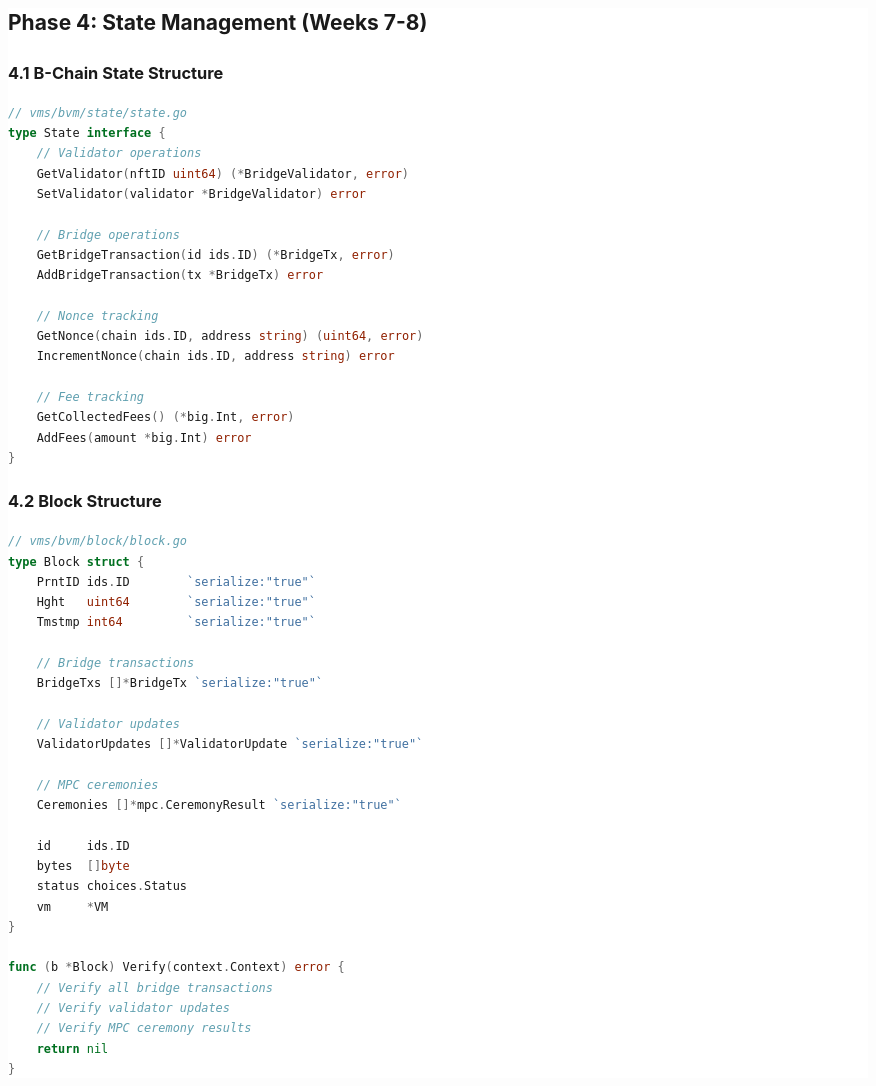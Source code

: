 ## Phase 4: State Management (Weeks 7-8)

### 4.1 B-Chain State Structure
```go
// vms/bvm/state/state.go
type State interface {
    // Validator operations
    GetValidator(nftID uint64) (*BridgeValidator, error)
    SetValidator(validator *BridgeValidator) error
    
    // Bridge operations
    GetBridgeTransaction(id ids.ID) (*BridgeTx, error)
    AddBridgeTransaction(tx *BridgeTx) error
    
    // Nonce tracking
    GetNonce(chain ids.ID, address string) (uint64, error)
    IncrementNonce(chain ids.ID, address string) error
    
    // Fee tracking
    GetCollectedFees() (*big.Int, error)
    AddFees(amount *big.Int) error
}
```

### 4.2 Block Structure
```go
// vms/bvm/block/block.go
type Block struct {
    PrntID ids.ID        `serialize:"true"`
    Hght   uint64        `serialize:"true"`
    Tmstmp int64         `serialize:"true"`
    
    // Bridge transactions
    BridgeTxs []*BridgeTx `serialize:"true"`
    
    // Validator updates
    ValidatorUpdates []*ValidatorUpdate `serialize:"true"`
    
    // MPC ceremonies
    Ceremonies []*mpc.CeremonyResult `serialize:"true"`
    
    id     ids.ID
    bytes  []byte
    status choices.Status
    vm     *VM
}

func (b *Block) Verify(context.Context) error {
    // Verify all bridge transactions
    // Verify validator updates
    // Verify MPC ceremony results
    return nil
}
```
